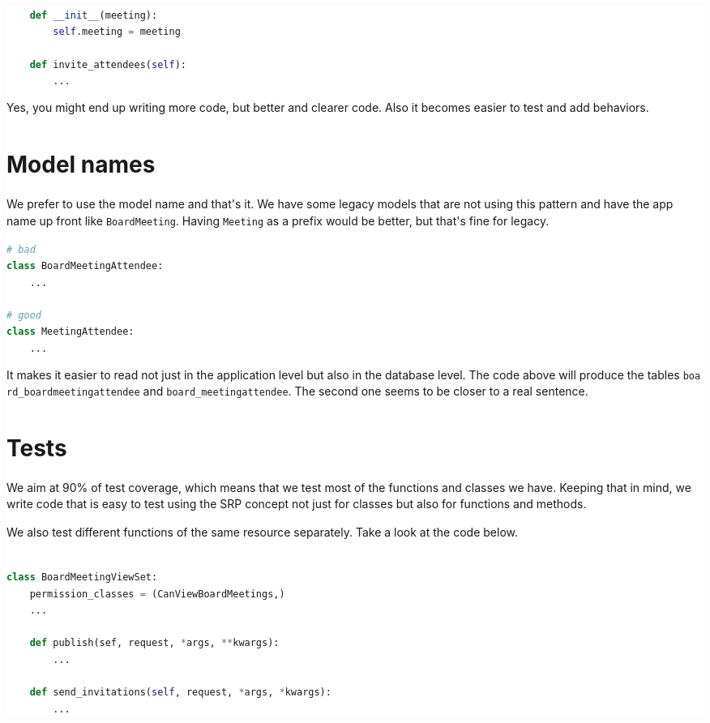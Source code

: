 ```py
    def __init__(meeting):
        self.meeting = meeting
    
    def invite_attendees(self):
        ...
```

Yes, you might end up writing more code, but better and clearer code. Also it becomes easier to test and add behaviors.


# Model names

We prefer to use the model name and that's it. We have some legacy models that are not using this pattern and have the app name up front like `BoardMeeting`. Having `Meeting` as a prefix would be better, but that's fine for legacy.

```py
# bad
class BoardMeetingAttendee:
    ...

# good
class MeetingAttendee:
    ...
```

It makes it easier to read not just in the application level but also in the database level. The code above will produce the tables `board_boardmeetingattendee` and `board_meetingattendee`. The second one seems to be closer to a real sentence.

# Tests

We aim at 90% of test coverage, which means that we test most of the functions and classes we have. Keeping that in mind, we write code that is easy to test using the SRP concept not just for classes but also for functions and methods.

We also test different functions of the same resource separately. Take a look at the code below.

```py

class BoardMeetingViewSet:
    permission_classes = (CanViewBoardMeetings,)
    ...

    def publish(sef, request, *args, **kwargs):
        ...

    def send_invitations(self, request, *args, *kwargs):
        ...

```
